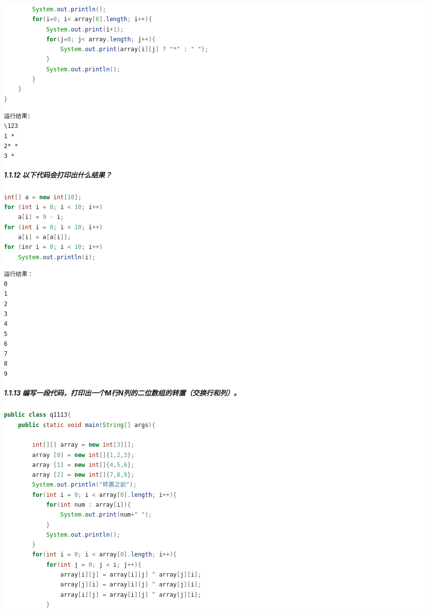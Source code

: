 ````java
        System.out.println();
        for(i=0; i< array[0].length; i++){
            System.out.print(i+1);
            for(j=0; j< array.length; j++){
                System.out.print(array[i][j] ? "*" : " ");
            }
            System.out.println();
        }
    }
}
````
````
运行结果:
\123
1 * 
2* *
3 * 
````

##### 1.1.12 以下代码会打印出什么结果？
````java
int[] a = new int[10];
for (int i = 0; i < 10; i++)
    a[i] = 9 - i;
for (int i = 0; i < 10; i++)
    a[i] = a[a[i]];
for (inr i = 0; i < 10; i++)
    System.out.println(i);
````
````
运行结果：
0
1
2
3
4
5
6
7
8
9
````

##### 1.1.13 编写一段代码，打印出一个M行N列的二位数组的转置（交换行和列）。
````java
public class q1113{
    public static void main(String[] args){
        
        int[][] array = new int[3][];
        array [0] = new int[]{1,2,3};
        array [1] = new int[]{4,5,6};
        array [2] = new int[]{7,8,9};
        System.out.println("转置之前");
        for(int i = 0; i < array[0].length; i++){
            for(int num : array[i]){
                System.out.print(num+" ");
            }
            System.out.println();
        }
        for(int i = 0; i < array[0].length; i++){
            for(int j = 0; j < i; j++){
                array[i][j] = array[i][j] ^ array[j][i];
                array[j][i] = array[i][j] ^ array[j][i];
                array[i][j] = array[i][j] ^ array[j][i];
            }
````